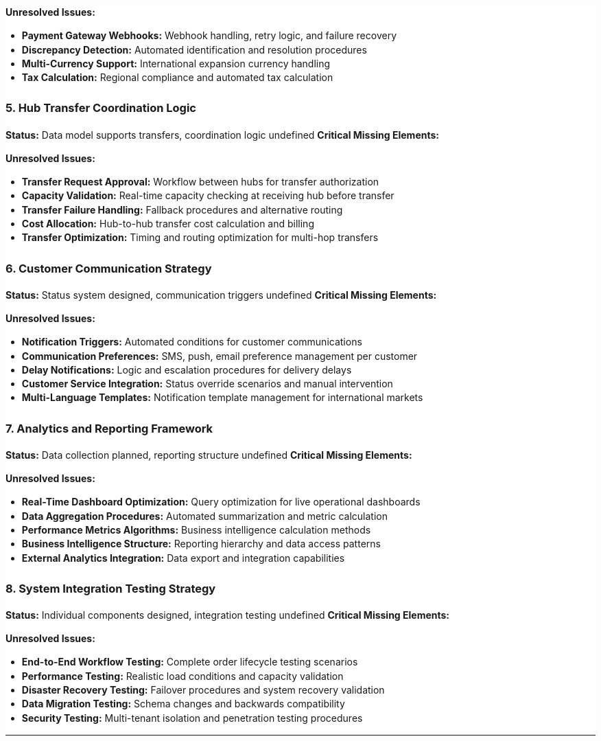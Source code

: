 **Unresolved Issues:**
- **Payment Gateway Webhooks:** Webhook handling, retry logic, and failure recovery
- **Discrepancy Detection:** Automated identification and resolution procedures
- **Multi-Currency Support:** International expansion currency handling
- **Tax Calculation:** Regional compliance and automated tax calculation

### **5. Hub Transfer Coordination Logic**

**Status:** Data model supports transfers, coordination logic undefined
**Critical Missing Elements:**

**Unresolved Issues:**
- **Transfer Request Approval:** Workflow between hubs for transfer authorization
- **Capacity Validation:** Real-time capacity checking at receiving hub before transfer
- **Transfer Failure Handling:** Fallback procedures and alternative routing
- **Cost Allocation:** Hub-to-hub transfer cost calculation and billing
- **Transfer Optimization:** Timing and routing optimization for multi-hop transfers

### **6. Customer Communication Strategy**

**Status:** Status system designed, communication triggers undefined
**Critical Missing Elements:**

**Unresolved Issues:**
- **Notification Triggers:** Automated conditions for customer communications
- **Communication Preferences:** SMS, push, email preference management per customer
- **Delay Notifications:** Logic and escalation procedures for delivery delays
- **Customer Service Integration:** Status override scenarios and manual intervention
- **Multi-Language Templates:** Notification template management for international markets

### **7. Analytics and Reporting Framework**

**Status:** Data collection planned, reporting structure undefined
**Critical Missing Elements:**

**Unresolved Issues:**
- **Real-Time Dashboard Optimization:** Query optimization for live operational dashboards
- **Data Aggregation Procedures:** Automated summarization and metric calculation
- **Performance Metrics Algorithms:** Business intelligence calculation methods
- **Business Intelligence Structure:** Reporting hierarchy and data access patterns
- **External Analytics Integration:** Data export and integration capabilities

### **8. System Integration Testing Strategy**

**Status:** Individual components designed, integration testing undefined
**Critical Missing Elements:**

**Unresolved Issues:**
- **End-to-End Workflow Testing:** Complete order lifecycle testing scenarios
- **Performance Testing:** Realistic load conditions and capacity validation
- **Disaster Recovery Testing:** Failover procedures and system recovery validation
- **Data Migration Testing:** Schema changes and backwards compatibility
- **Security Testing:** Multi-tenant isolation and penetration testing procedures

---
